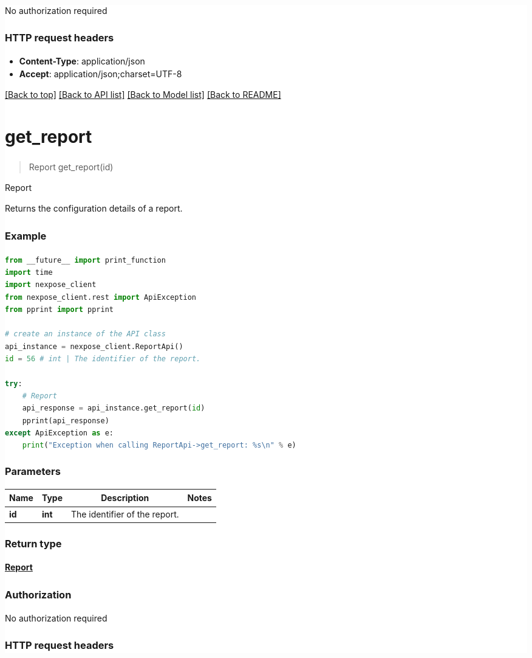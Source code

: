 No authorization required

### HTTP request headers

 - **Content-Type**: application/json
 - **Accept**: application/json;charset=UTF-8

[[Back to top]](#) [[Back to API list]](../README.md#documentation-for-api-endpoints) [[Back to Model list]](../README.md#documentation-for-models) [[Back to README]](../README.md)

# **get_report**
> Report get_report(id)

Report

Returns the configuration details of a report.

### Example
```python
from __future__ import print_function
import time
import nexpose_client
from nexpose_client.rest import ApiException
from pprint import pprint

# create an instance of the API class
api_instance = nexpose_client.ReportApi()
id = 56 # int | The identifier of the report.

try:
    # Report
    api_response = api_instance.get_report(id)
    pprint(api_response)
except ApiException as e:
    print("Exception when calling ReportApi->get_report: %s\n" % e)
```

### Parameters

Name | Type | Description  | Notes
------------- | ------------- | ------------- | -------------
 **id** | **int**| The identifier of the report. | 

### Return type

[**Report**](Report.md)

### Authorization

No authorization required

### HTTP request headers
